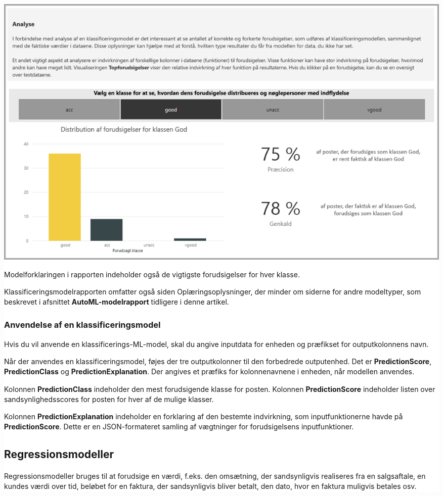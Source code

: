 ![Analyserapport](media/service-machine-learning-automated/automated-machine-learning-power-bi-14.png)

Modelforklaringen i rapporten indeholder også de vigtigste forudsigelser for hver klasse.

Klassificeringsmodelrapporten omfatter også siden Oplæringsoplysninger, der minder om siderne for andre modeltyper, som beskrevet i afsnittet **AutoML-modelrapport** tidligere i denne artikel.

### <a name="applying-a-classification-model"></a>Anvendelse af en klassificeringsmodel

Hvis du vil anvende en klassificerings-ML-model, skal du angive inputdata for enheden og præfikset for outputkolonnens navn.

Når der anvendes en klassificeringsmodel, føjes der tre outputkolonner til den forbedrede outputenhed. Det er **PredictionScore**, **PredictionClass** og **PredictionExplanation**. Der angives et præfiks for kolonnenavnene i enheden, når modellen anvendes.

Kolonnen **PredictionClass** indeholder den mest forudsigende klasse for posten. Kolonnen **PredictionScore** indeholder listen over sandsynlighedsscores for posten for hver af de mulige klasser.

Kolonnen **PredictionExplanation** indeholder en forklaring af den bestemte indvirkning, som inputfunktionerne havde på **PredictionScore**. Dette er en JSON-formateret samling af vægtninger for forudsigelsens inputfunktioner.

## <a name="regression-models"></a>Regressionsmodeller

Regressionsmodeller bruges til at forudsige en værdi, f.eks. den omsætning, der sandsynligvis realiseres fra en salgsaftale, en kundes værdi over tid, beløbet for en faktura, der sandsynligvis bliver betalt, den dato, hvor en faktura muligvis betales osv.
